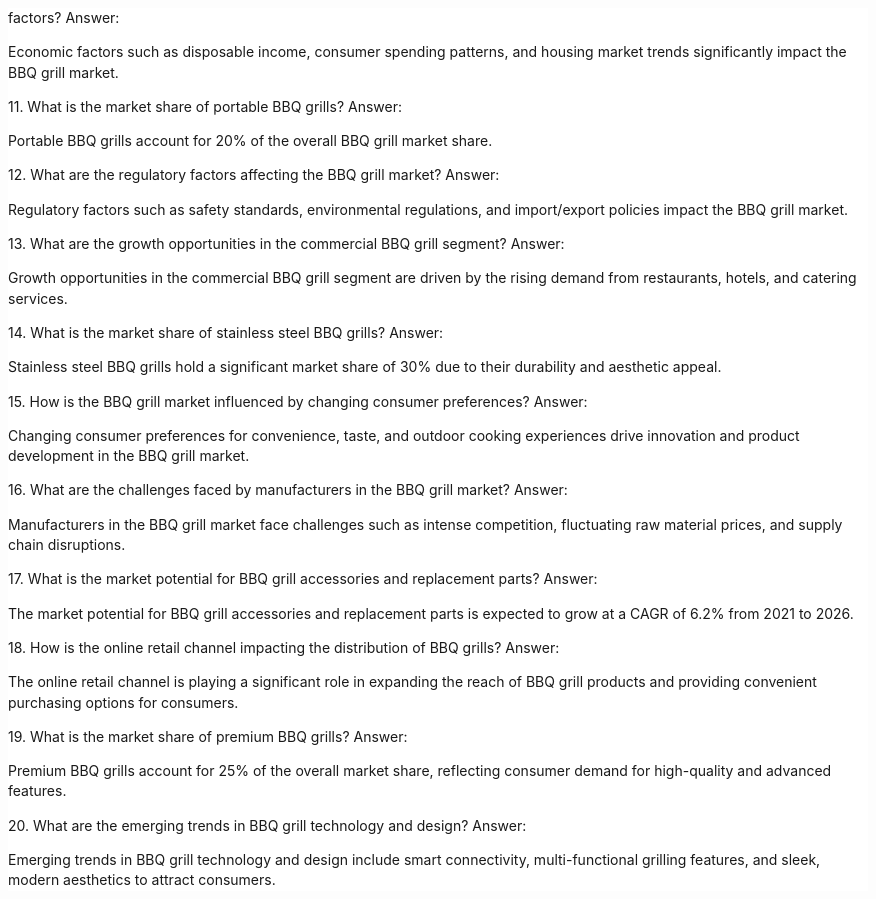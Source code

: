 factors? Answer: <p>Economic factors such as disposable income, consumer spending patterns, and housing market trends significantly impact the BBQ grill market.</p>11. What is the market share of portable BBQ grills? Answer: <p>Portable BBQ grills account for 20% of the overall BBQ grill market share.</p>12. What are the regulatory factors affecting the BBQ grill market? Answer: <p>Regulatory factors such as safety standards, environmental regulations, and import/export policies impact the BBQ grill market.</p>13. What are the growth opportunities in the commercial BBQ grill segment? Answer: <p>Growth opportunities in the commercial BBQ grill segment are driven by the rising demand from restaurants, hotels, and catering services.</p>14. What is the market share of stainless steel BBQ grills? Answer: <p>Stainless steel BBQ grills hold a significant market share of 30% due to their durability and aesthetic appeal.</p>15. How is the BBQ grill market influenced by changing consumer preferences? Answer: <p>Changing consumer preferences for convenience, taste, and outdoor cooking experiences drive innovation and product development in the BBQ grill market.</p>16. What are the challenges faced by manufacturers in the BBQ grill market? Answer: <p>Manufacturers in the BBQ grill market face challenges such as intense competition, fluctuating raw material prices, and supply chain disruptions.</p>17. What is the market potential for BBQ grill accessories and replacement parts? Answer: <p>The market potential for BBQ grill accessories and replacement parts is expected to grow at a CAGR of 6.2% from 2021 to 2026.</p>18. How is the online retail channel impacting the distribution of BBQ grills? Answer: <p>The online retail channel is playing a significant role in expanding the reach of BBQ grill products and providing convenient purchasing options for consumers.</p>19. What is the market share of premium BBQ grills? Answer: <p>Premium BBQ grills account for 25% of the overall market share, reflecting consumer demand for high-quality and advanced features.</p>20. What are the emerging trends in BBQ grill technology and design? Answer: <p>Emerging trends in BBQ grill technology and design include smart connectivity, multi-functional grilling features, and sleek, modern aesthetics to attract consumers.</p></strong></p>
